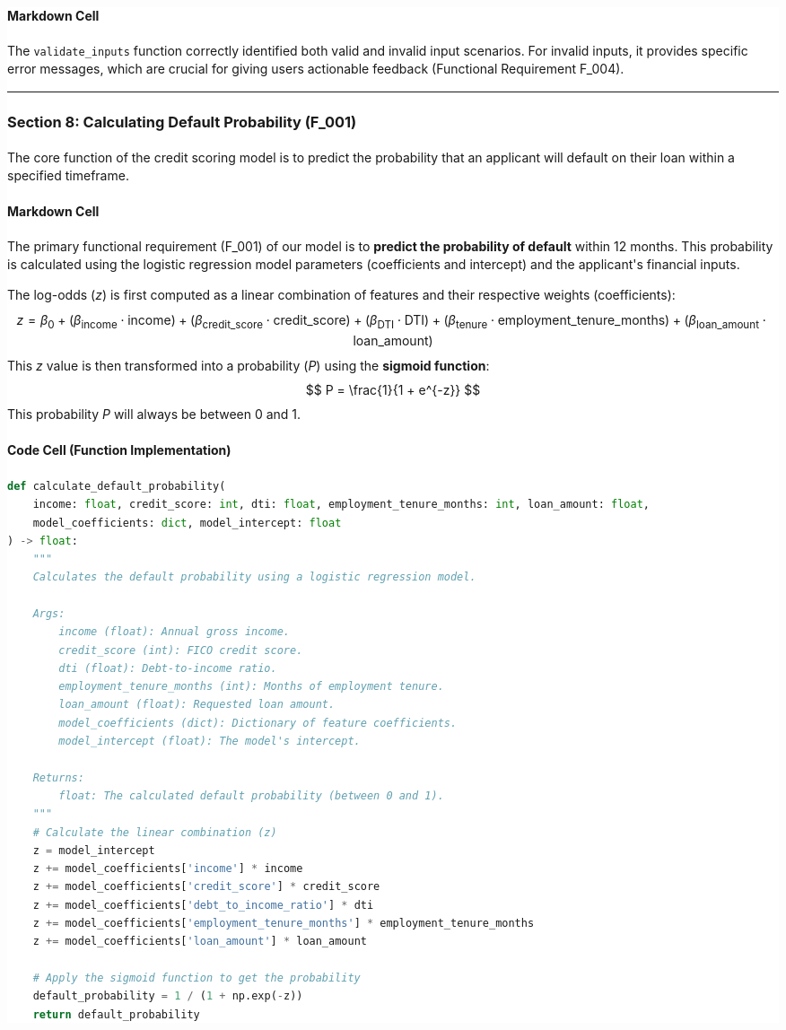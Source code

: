 #### Markdown Cell
The `validate_inputs` function correctly identified both valid and invalid input scenarios. For invalid inputs, it provides specific error messages, which are crucial for giving users actionable feedback (Functional Requirement F_004).

---

### **Section 8: Calculating Default Probability (F_001)**

The core function of the credit scoring model is to predict the probability that an applicant will default on their loan within a specified timeframe.

#### Markdown Cell
The primary functional requirement (F_001) of our model is to **predict the probability of default** within 12 months. This probability is calculated using the logistic regression model parameters (coefficients and intercept) and the applicant's financial inputs.

The log-odds ($z$) is first computed as a linear combination of features and their respective weights (coefficients):
$$ z = \beta_0 + (\beta_{\text{income}} \cdot \text{income}) + (\beta_{\text{credit\_score}} \cdot \text{credit\_score}) + (\beta_{\text{DTI}} \cdot \text{DTI}) + (\beta_{\text{tenure}} \cdot \text{employment\_tenure\_months}) + (\beta_{\text{loan\_amount}} \cdot \text{loan\_amount}) $$
This $z$ value is then transformed into a probability ($P$) using the **sigmoid function**:
$$ P = \frac{1}{1 + e^{-z}} $$
This probability $P$ will always be between 0 and 1.

#### Code Cell (Function Implementation)
```python
def calculate_default_probability(
    income: float, credit_score: int, dti: float, employment_tenure_months: int, loan_amount: float,
    model_coefficients: dict, model_intercept: float
) -> float:
    """
    Calculates the default probability using a logistic regression model.

    Args:
        income (float): Annual gross income.
        credit_score (int): FICO credit score.
        dti (float): Debt-to-income ratio.
        employment_tenure_months (int): Months of employment tenure.
        loan_amount (float): Requested loan amount.
        model_coefficients (dict): Dictionary of feature coefficients.
        model_intercept (float): The model's intercept.

    Returns:
        float: The calculated default probability (between 0 and 1).
    """
    # Calculate the linear combination (z)
    z = model_intercept
    z += model_coefficients['income'] * income
    z += model_coefficients['credit_score'] * credit_score
    z += model_coefficients['debt_to_income_ratio'] * dti
    z += model_coefficients['employment_tenure_months'] * employment_tenure_months
    z += model_coefficients['loan_amount'] * loan_amount

    # Apply the sigmoid function to get the probability
    default_probability = 1 / (1 + np.exp(-z))
    return default_probability
```
